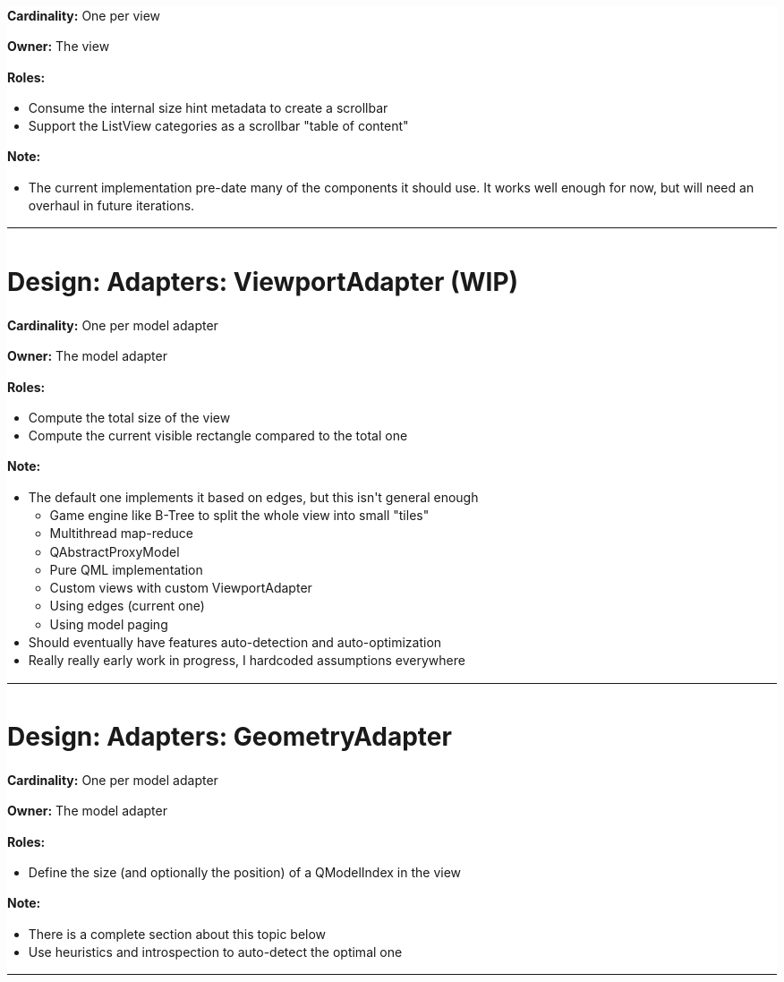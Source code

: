 **Cardinality:** One per view

**Owner:** The view

**Roles:**

* Consume the internal size hint metadata to create a scrollbar
* Support the ListView categories as a scrollbar "table of content"

**Note:**

* The current implementation pre-date many of the components it should use. It
  works well enough for now, but will need an overhaul in future iterations.

---

Design: Adapters: ViewportAdapter (WIP)
======

**Cardinality:** One per model adapter

**Owner:** The model adapter

**Roles:**

* Compute the total size of the view
* Compute the current visible rectangle compared to the total one

**Note:**

* The default one implements it based on edges, but this isn't general enough
    * Game engine like B-Tree to split the whole view into small "tiles"
    * Multithread map-reduce
    * QAbstractProxyModel
    * Pure QML implementation
    * Custom views with custom ViewportAdapter
    * Using edges (current one)
    * Using model paging
* Should eventually have features auto-detection and auto-optimization
* Really really early work in progress, I hardcoded assumptions everywhere

---

Design: Adapters: GeometryAdapter
======

**Cardinality:** One per model adapter

**Owner:** The model adapter

**Roles:**

* Define the size (and optionally the position) of a QModelIndex in the view

**Note:**

* There is a complete section about this topic below
* Use heuristics and introspection to auto-detect the optimal one

---
